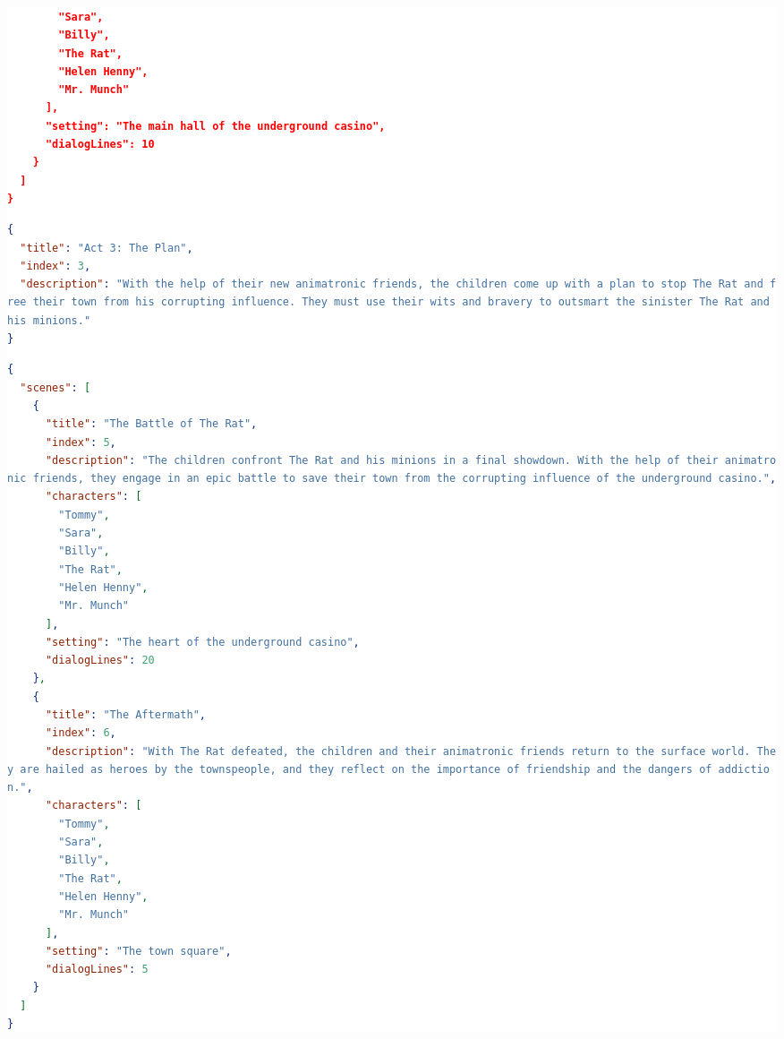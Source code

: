 ```json
        "Sara",
        "Billy",
        "The Rat",
        "Helen Henny",
        "Mr. Munch"
      ],
      "setting": "The main hall of the underground casino",
      "dialogLines": 10
    }
  ]
}
```

```json
{
  "title": "Act 3: The Plan",
  "index": 3,
  "description": "With the help of their new animatronic friends, the children come up with a plan to stop The Rat and free their town from his corrupting influence. They must use their wits and bravery to outsmart the sinister The Rat and his minions."
}
```

```json
{
  "scenes": [
    {
      "title": "The Battle of The Rat",
      "index": 5,
      "description": "The children confront The Rat and his minions in a final showdown. With the help of their animatronic friends, they engage in an epic battle to save their town from the corrupting influence of the underground casino.",
      "characters": [
        "Tommy",
        "Sara",
        "Billy",
        "The Rat",
        "Helen Henny",
        "Mr. Munch"
      ],
      "setting": "The heart of the underground casino",
      "dialogLines": 20
    },
    {
      "title": "The Aftermath",
      "index": 6,
      "description": "With The Rat defeated, the children and their animatronic friends return to the surface world. They are hailed as heroes by the townspeople, and they reflect on the importance of friendship and the dangers of addiction.",
      "characters": [
        "Tommy",
        "Sara",
        "Billy",
        "The Rat",
        "Helen Henny",
        "Mr. Munch"
      ],
      "setting": "The town square",
      "dialogLines": 5
    }
  ]
}
```
